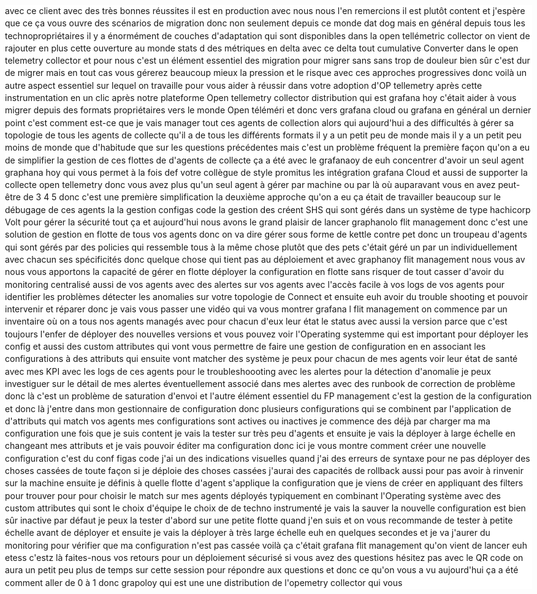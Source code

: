 avec ce client avec des très bonnes réussites il est en production avec nous nous l'en remercions il est plutôt content et j'espère que ce ça vous ouvre des scénarios de migration donc non seulement depuis ce monde dat dog mais en général depuis tous les technopropriétaires il y a énormément de couches d'adaptation qui sont disponibles dans la open tellémetric collector on vient de rajouter en plus cette ouverture au monde stats d des métriques en delta avec ce delta tout cumulative Converter dans le open telemetry collector et pour nous c'est un élément essentiel des migration pour migrer sans sans trop de douleur bien sûr c'est dur de migrer mais en tout cas vous gérerez beaucoup mieux la pression et le risque avec ces approches progressives donc voilà un autre aspect essentiel sur lequel on travaille pour vous aider à réussir dans votre adoption d'OP tellemetry après cette instrumentation en un clic après notre plateforme Open tellemetry collector distribution qui est grafana hoy c'était aider à vous migrer depuis des formats propriétaires vers le monde Open téléméri et donc vers grafana cloud ou grafana en général un dernier point c'est comment est-ce que je vais manager tout ces agents de collection alors qui aujourd'hui a des difficultés à gérer sa topologie de tous les agents de collecte qu'il a de tous les différents formats il y a un petit peu de monde mais il y a un petit peu moins de monde que d'habitude que sur les questions précédentes mais c'est un problème fréquent la première façon qu'on a eu de simplifier la gestion de ces flottes de d'agents de collecte ça a été avec le grafanaoy de euh concentrer d'avoir un seul agent graphana hoy qui vous permet à la fois def votre collègue de style promitus les intégration grafana Cloud et aussi de supporter la collecte open tellemetry donc vous avez plus qu'un seul agent à gérer par machine ou par là où auparavant vous en avez peut-être de 3 4 5 donc c'est une première simplification la deuxième approche qu'on a eu ça était de travailler beaucoup sur le débugage de ces agents la la gestion configas code la gestion des créent SHS qui sont gérés dans un système de type hachicorp Volt pour gérer la sécurité tout ça et aujourd'hui nous avons le grand plaisir de lancer graphanolo flit management donc c'est une solution de gestion en flotte de tous vos agents donc on va dire gérer sous forme de kettle contre pet donc un troupeau d'agents qui sont gérés par des policies qui ressemble tous à la même chose plutôt que des pets c'était géré un par un individuellement avec chacun ses spécificités donc quelque chose qui tient pas au déploiement et avec graphanoy flit management nous vous av nous vous apportons la capacité de gérer en flotte déployer la configuration en flotte sans risquer de tout casser d'avoir du monitoring centralisé aussi de vos agents avec des alertes sur vos agents avec l'accès facile à vos logs de vos agents pour identifier les problèmes détecter les anomalies sur votre topologie de Connect et ensuite euh avoir du trouble shooting et pouvoir intervenir et réparer donc je vais vous passer une vidéo qui va vous montrer grafana l flit management on commence par un inventaire où on a tous nos agents managés avec pour chacun d'eux leur état le status avec aussi la version parce que c'est toujours l'enfer de déployer des nouvelles versions et vous pouvez voir l'Operating systemme qui est important pour déployer les config et aussi des custom attributes qui vont vous permettre de faire une gestion de configuration en en associant les configurations à des attributs qui ensuite vont matcher des système je peux pour chacun de mes agents voir leur état de santé avec mes KPI avec les logs de ces agents pour le troubleshoooting avec les alertes pour la détection d'anomalie je peux investiguer sur le détail de mes alertes éventuellement associé dans mes alertes avec des runbook de correction de problème donc là c'est un problème de saturation d'envoi et l'autre élément essentiel du FP management c'est la gestion de la configuration et donc là j'entre dans mon gestionnaire de configuration donc plusieurs configurations qui se combinent par l'application de d'attributs qui match vos agents mes configurations sont actives ou inactives je commence des déjà par charger ma ma configuration une fois que je suis content je vais la tester sur très peu d'agents et ensuite je vais la déployer à large échelle en changeant mes attributs et je vais pouvoir éditer ma configuration donc ici je vous montre comment créer une nouvelle configuration c'est du conf figas code j'ai un des indications visuelles quand j'ai des erreurs de syntaxe pour ne pas déployer des choses cassées de toute façon si je déploie des choses cassées j'aurai des capacités de rollback aussi pour pas avoir à rinvenir sur la machine ensuite je définis à quelle flotte d'agent s'applique la configuration que je viens de créer en appliquant des filters pour trouver pour pour choisir le match sur mes agents déployés typiquement en combinant l'Operating système avec des custom attributes qui sont le choix d'équipe le choix de de techno instrumenté je vais la sauver la nouvelle configuration est bien sûr inactive par défaut je peux la tester d'abord sur une petite flotte quand j'en suis et on vous recommande de tester à petite échelle avant de déployer et ensuite je vais la déployer à très large échelle euh en quelques secondes et je va j'aurer du monitoring pour vérifier que ma configuration n'est pas cassée voilà ça c'était grafana flit management qu'on vient de lancer euh etess c'estz là faites-nous vos retours pour un déploiement sécurisé si vous avez des questions hésitez pas avec le QR code on aura un petit peu plus de temps sur cette session pour répondre aux questions et donc ce qu'on vous a vu aujourd'hui ça a été comment aller de 0 à 1 donc grapoloy qui est une une distribution de l'opemetry collector qui vous